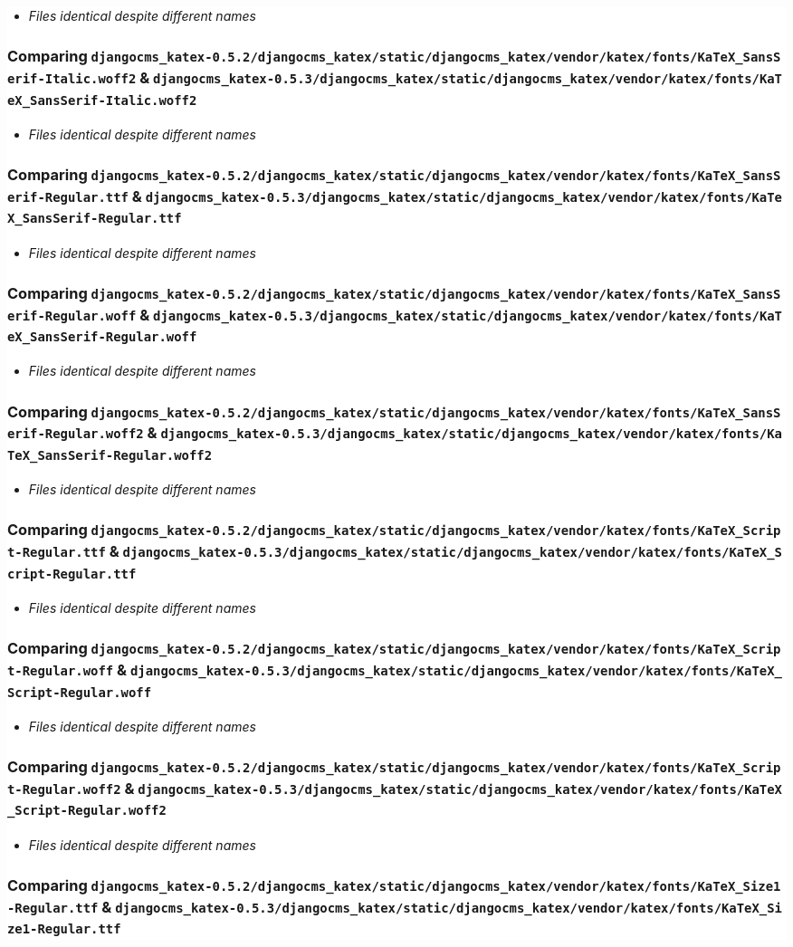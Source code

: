  * *Files identical despite different names*

### Comparing `djangocms_katex-0.5.2/djangocms_katex/static/djangocms_katex/vendor/katex/fonts/KaTeX_SansSerif-Italic.woff2` & `djangocms_katex-0.5.3/djangocms_katex/static/djangocms_katex/vendor/katex/fonts/KaTeX_SansSerif-Italic.woff2`

 * *Files identical despite different names*

### Comparing `djangocms_katex-0.5.2/djangocms_katex/static/djangocms_katex/vendor/katex/fonts/KaTeX_SansSerif-Regular.ttf` & `djangocms_katex-0.5.3/djangocms_katex/static/djangocms_katex/vendor/katex/fonts/KaTeX_SansSerif-Regular.ttf`

 * *Files identical despite different names*

### Comparing `djangocms_katex-0.5.2/djangocms_katex/static/djangocms_katex/vendor/katex/fonts/KaTeX_SansSerif-Regular.woff` & `djangocms_katex-0.5.3/djangocms_katex/static/djangocms_katex/vendor/katex/fonts/KaTeX_SansSerif-Regular.woff`

 * *Files identical despite different names*

### Comparing `djangocms_katex-0.5.2/djangocms_katex/static/djangocms_katex/vendor/katex/fonts/KaTeX_SansSerif-Regular.woff2` & `djangocms_katex-0.5.3/djangocms_katex/static/djangocms_katex/vendor/katex/fonts/KaTeX_SansSerif-Regular.woff2`

 * *Files identical despite different names*

### Comparing `djangocms_katex-0.5.2/djangocms_katex/static/djangocms_katex/vendor/katex/fonts/KaTeX_Script-Regular.ttf` & `djangocms_katex-0.5.3/djangocms_katex/static/djangocms_katex/vendor/katex/fonts/KaTeX_Script-Regular.ttf`

 * *Files identical despite different names*

### Comparing `djangocms_katex-0.5.2/djangocms_katex/static/djangocms_katex/vendor/katex/fonts/KaTeX_Script-Regular.woff` & `djangocms_katex-0.5.3/djangocms_katex/static/djangocms_katex/vendor/katex/fonts/KaTeX_Script-Regular.woff`

 * *Files identical despite different names*

### Comparing `djangocms_katex-0.5.2/djangocms_katex/static/djangocms_katex/vendor/katex/fonts/KaTeX_Script-Regular.woff2` & `djangocms_katex-0.5.3/djangocms_katex/static/djangocms_katex/vendor/katex/fonts/KaTeX_Script-Regular.woff2`

 * *Files identical despite different names*

### Comparing `djangocms_katex-0.5.2/djangocms_katex/static/djangocms_katex/vendor/katex/fonts/KaTeX_Size1-Regular.ttf` & `djangocms_katex-0.5.3/djangocms_katex/static/djangocms_katex/vendor/katex/fonts/KaTeX_Size1-Regular.ttf`
